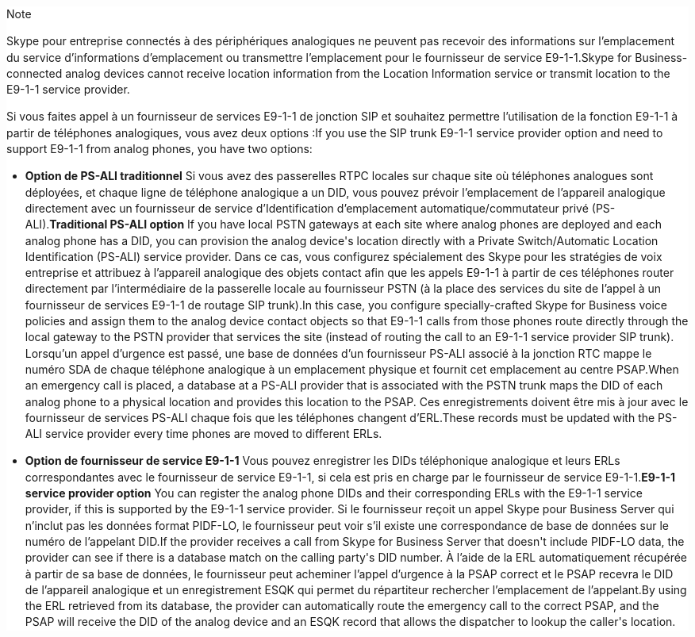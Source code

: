 > [!NOTE]
> <span data-ttu-id="ed37a-129">Skype pour entreprise connectés à des périphériques analogiques ne peuvent pas recevoir des informations sur l’emplacement du service d’informations d’emplacement ou transmettre l’emplacement pour le fournisseur de service E9-1-1.</span><span class="sxs-lookup"><span data-stu-id="ed37a-129">Skype for Business-connected analog devices cannot receive location information from the Location Information service or transmit location to the E9-1-1 service provider.</span></span> 
  
 <span data-ttu-id="ed37a-130">Si vous faites appel à un fournisseur de services E9-1-1 de jonction SIP et souhaitez permettre l’utilisation de la fonction E9-1-1 à partir de téléphones analogiques, vous avez deux options :</span><span class="sxs-lookup"><span data-stu-id="ed37a-130">If you use the SIP trunk E9-1-1 service provider option and need to support E9-1-1 from analog phones, you have two options:</span></span>
  
- <span data-ttu-id="ed37a-131">**Option de PS-ALI traditionnel** Si vous avez des passerelles RTPC locales sur chaque site où téléphones analogues sont déployées, et chaque ligne de téléphone analogique a un DID, vous pouvez prévoir l’emplacement de l’appareil analogique directement avec un fournisseur de service d’Identification d’emplacement automatique/commutateur privé (PS-ALI).</span><span class="sxs-lookup"><span data-stu-id="ed37a-131">**Traditional PS-ALI option** If you have local PSTN gateways at each site where analog phones are deployed and each analog phone has a DID, you can provision the analog device's location directly with a Private Switch/Automatic Location Identification (PS-ALI) service provider.</span></span> <span data-ttu-id="ed37a-132">Dans ce cas, vous configurez spécialement des Skype pour les stratégies de voix entreprise et attribuez à l’appareil analogique des objets contact afin que les appels E9-1-1 à partir de ces téléphones router directement par l’intermédiaire de la passerelle locale au fournisseur PSTN (à la place des services du site de l’appel à un fournisseur de services E9-1-1 de routage SIP trunk).</span><span class="sxs-lookup"><span data-stu-id="ed37a-132">In this case, you configure specially-crafted Skype for Business voice policies and assign them to the analog device contact objects so that E9-1-1 calls from those phones route directly through the local gateway to the PSTN provider that services the site (instead of routing the call to an E9-1-1 service provider SIP trunk).</span></span> <span data-ttu-id="ed37a-133">Lorsqu’un appel d’urgence est passé, une base de données d’un fournisseur PS-ALI associé à la jonction RTC mappe le numéro SDA de chaque téléphone analogique à un emplacement physique et fournit cet emplacement au centre PSAP.</span><span class="sxs-lookup"><span data-stu-id="ed37a-133">When an emergency call is placed, a database at a PS-ALI provider that is associated with the PSTN trunk maps the DID of each analog phone to a physical location and provides this location to the PSAP.</span></span> <span data-ttu-id="ed37a-134">Ces enregistrements doivent être mis à jour avec le fournisseur de services PS-ALI chaque fois que les téléphones changent d’ERL.</span><span class="sxs-lookup"><span data-stu-id="ed37a-134">These records must be updated with the PS-ALI service provider every time phones are moved to different ERLs.</span></span>
    
- <span data-ttu-id="ed37a-135">**Option de fournisseur de service E9-1-1** Vous pouvez enregistrer les DIDs téléphonique analogique et leurs ERLs correspondantes avec le fournisseur de service E9-1-1, si cela est pris en charge par le fournisseur de service E9-1-1.</span><span class="sxs-lookup"><span data-stu-id="ed37a-135">**E9-1-1 service provider option** You can register the analog phone DIDs and their corresponding ERLs with the E9-1-1 service provider, if this is supported by the E9-1-1 service provider.</span></span> <span data-ttu-id="ed37a-136">Si le fournisseur reçoit un appel Skype pour Business Server qui n’inclut pas les données format PIDF-LO, le fournisseur peut voir s’il existe une correspondance de base de données sur le numéro de l’appelant DID.</span><span class="sxs-lookup"><span data-stu-id="ed37a-136">If the provider receives a call from Skype for Business Server that doesn't include PIDF-LO data, the provider can see if there is a database match on the calling party's DID number.</span></span> <span data-ttu-id="ed37a-137">À l’aide de la ERL automatiquement récupérée à partir de sa base de données, le fournisseur peut acheminer l’appel d’urgence à la PSAP correct et le PSAP recevra le DID de l’appareil analogique et un enregistrement ESQK qui permet du répartiteur rechercher l’emplacement de l’appelant.</span><span class="sxs-lookup"><span data-stu-id="ed37a-137">By using the ERL retrieved from its database, the provider can automatically route the emergency call to the correct PSAP, and the PSAP will receive the DID of the analog device and an ESQK record that allows the dispatcher to lookup the caller's location.</span></span>
    